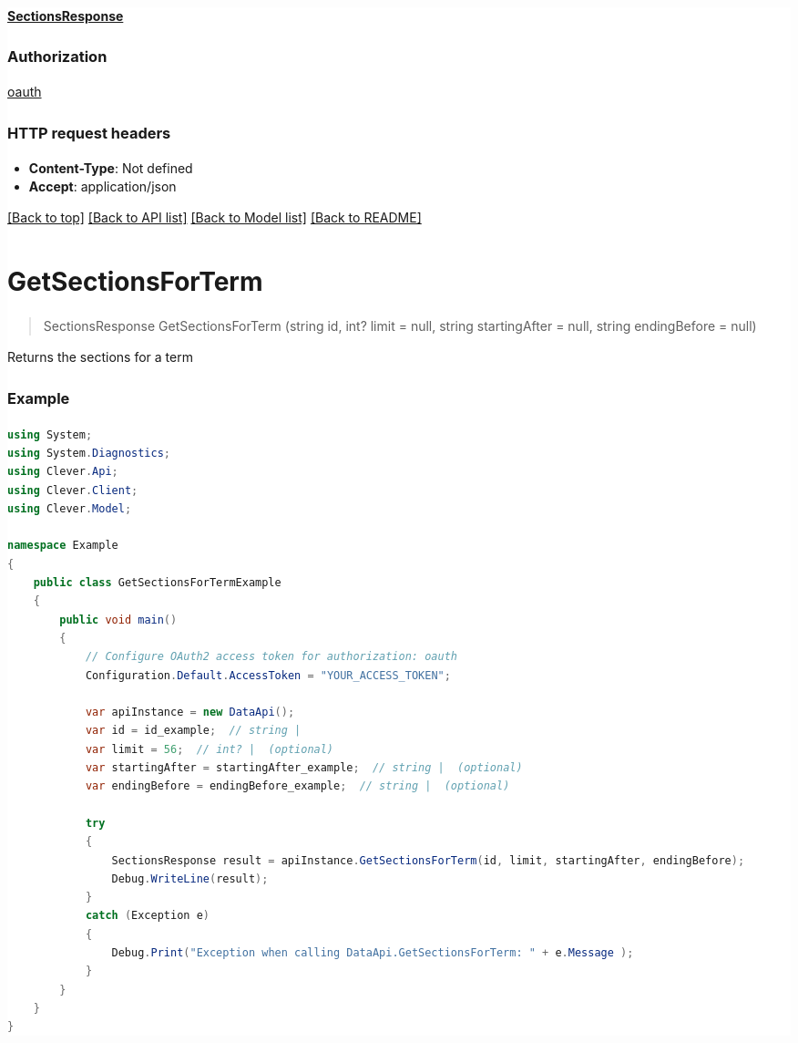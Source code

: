 [**SectionsResponse**](SectionsResponse.md)

### Authorization

[oauth](../README.md#oauth)

### HTTP request headers

 - **Content-Type**: Not defined
 - **Accept**: application/json

[[Back to top]](#) [[Back to API list]](../README.md#documentation-for-api-endpoints) [[Back to Model list]](../README.md#documentation-for-models) [[Back to README]](../README.md)

<a name="getsectionsforterm"></a>
# **GetSectionsForTerm**
> SectionsResponse GetSectionsForTerm (string id, int? limit = null, string startingAfter = null, string endingBefore = null)



Returns the sections for a term

### Example
```csharp
using System;
using System.Diagnostics;
using Clever.Api;
using Clever.Client;
using Clever.Model;

namespace Example
{
    public class GetSectionsForTermExample
    {
        public void main()
        {
            // Configure OAuth2 access token for authorization: oauth
            Configuration.Default.AccessToken = "YOUR_ACCESS_TOKEN";

            var apiInstance = new DataApi();
            var id = id_example;  // string | 
            var limit = 56;  // int? |  (optional) 
            var startingAfter = startingAfter_example;  // string |  (optional) 
            var endingBefore = endingBefore_example;  // string |  (optional) 

            try
            {
                SectionsResponse result = apiInstance.GetSectionsForTerm(id, limit, startingAfter, endingBefore);
                Debug.WriteLine(result);
            }
            catch (Exception e)
            {
                Debug.Print("Exception when calling DataApi.GetSectionsForTerm: " + e.Message );
            }
        }
    }
}
```
